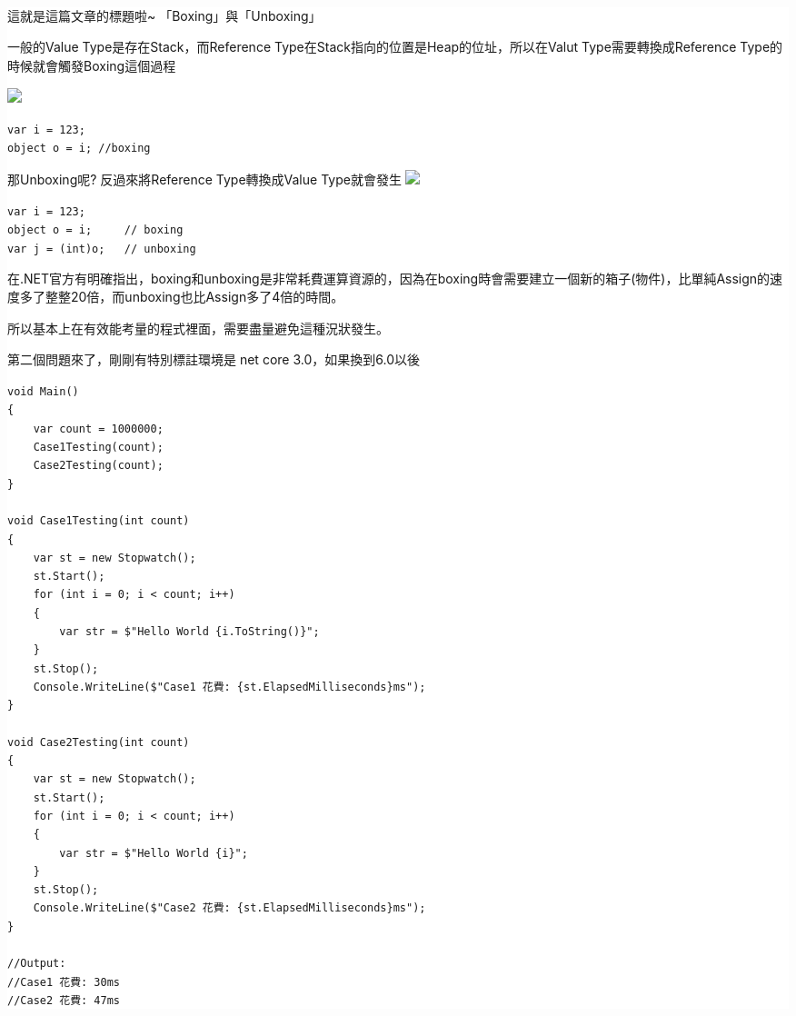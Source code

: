 這就是這篇文章的標題啦~ 「Boxing」與「Unboxing」

一般的Value Type是存在Stack，而Reference Type在Stack指向的位置是Heap的位址，所以在Valut Type需要轉換成Reference Type的時候就會觸發Boxing這個過程

![](https://learn.microsoft.com/zh-tw/dotnet/csharp/programming-guide/types/media/boxing-and-unboxing/boxing-operation-i-o-variables.gif)

```
var i = 123;
object o = i; //boxing
```
那Unboxing呢? 反過來將Reference Type轉換成Value Type就會發生
![](https://learn.microsoft.com/zh-tw/dotnet/csharp/programming-guide/types/media/boxing-and-unboxing/unboxing-conversion-operation.gif)
```
var i = 123;      
object o = i;     // boxing
var j = (int)o;   // unboxing
```

在.NET官方有明確指出，boxing和unboxing是非常耗費運算資源的，因為在boxing時會需要建立一個新的箱子(物件)，比單純Assign的速度多了整整20倍，而unboxing也比Assign多了4倍的時間。

所以基本上在有效能考量的程式裡面，需要盡量避免這種況狀發生。

第二個問題來了，剛剛有特別標註環境是 net core 3.0，如果換到6.0以後
```
void Main()
{
	var count = 1000000;
	Case1Testing(count);
	Case2Testing(count);
}

void Case1Testing(int count)
{
	var st = new Stopwatch();
	st.Start();
	for (int i = 0; i < count; i++)
	{
		var str = $"Hello World {i.ToString()}";
	}
	st.Stop();
	Console.WriteLine($"Case1 花費: {st.ElapsedMilliseconds}ms");
}

void Case2Testing(int count)
{
	var st = new Stopwatch();
	st.Start();
	for (int i = 0; i < count; i++)
	{
		var str = $"Hello World {i}";
	}
	st.Stop();
	Console.WriteLine($"Case2 花費: {st.ElapsedMilliseconds}ms");
}

//Output:
//Case1 花費: 30ms
//Case2 花費: 47ms
```
